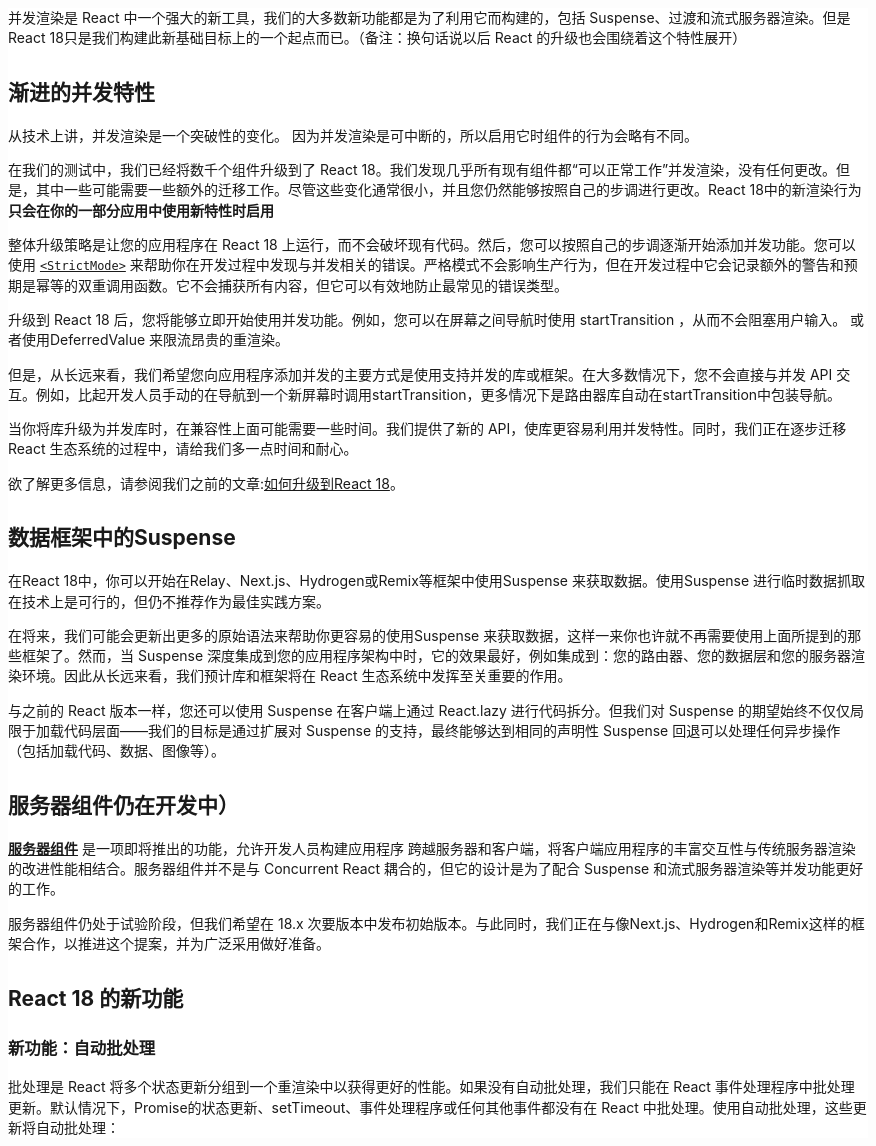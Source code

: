 并发渲染是 React 中一个强大的新工具，我们的大多数新功能都是为了利用它而构建的，包括 Suspense、过渡和流式服务器渲染。但是React 18只是我们构建此新基础目标上的一个起点而已。（备注：换句话说以后 React 的升级也会围绕着这个特性展开）



## 渐进的并发特性

从技术上讲，并发渲染是一个突破性的变化。 因为并发渲染是可中断的，所以启用它时组件的行为会略有不同。

在我们的测试中，我们已经将数千个组件升级到了 React 18。我们发现几乎所有现有组件都“可以正常工作”并发渲染，没有任何更改。但是，其中一些可能需要一些额外的迁移工作。尽管这些变化通常很小，并且您仍然能够按照自己的步调进行更改。React 18中的新渲染行为**只会在你的一部分应用中使用新特性时启用**

整体升级策略是让您的应用程序在 React 18 上运行，而不会破坏现有代码。然后，您可以按照自己的步调逐渐开始添加并发功能。您可以使用 [`<StrictMode>`](https://zh-hans.reactjs.org/docs/strict-mode.html) 来帮助你在开发过程中发现与并发相关的错误。严格模式不会影响生产行为，但在开发过程中它会记录额外的警告和预期是幂等的双重调用函数。它不会捕获所有内容，但它可以有效地防止最常见的错误类型。

升级到 React 18 后，您将能够立即开始使用并发功能。例如，您可以在屏幕之间导航时使用 startTransition ，从而不会阻塞用户输入。 或者使用DeferredValue 来限流昂贵的重渲染。

但是，从长远来看，我们希望您向应用程序添加并发的主要方式是使用支持并发的库或框架。在大多数情况下，您不会直接与并发 API 交互。例如，比起开发人员手动的在导航到一个新屏幕时调用startTransition，更多情况下是路由器库自动在startTransition中包装导航。

当你将库升级为并发库时，在兼容性上面可能需要一些时间。我们提供了新的 API，使库更容易利用并发特性。同时，我们正在逐步迁移 React 生态系统的过程中，请给我们多一点时间和耐心。

欲了解更多信息，请参阅我们之前的文章:[如何升级到React 18](https://reactjs.org/blog/2022/03/08/react-18-upgrade-guide.html)。



## 数据框架中的Suspense 

在React 18中，你可以开始在Relay、Next.js、Hydrogen或Remix等框架中使用Suspense 来获取数据。使用Suspense 进行临时数据抓取在技术上是可行的，但仍不推荐作为最佳实践方案。

在将来，我们可能会更新出更多的原始语法来帮助你更容易的使用Suspense 来获取数据，这样一来你也许就不再需要使用上面所提到的那些框架了。然而，当 Suspense 深度集成到您的应用程序架构中时，它的效果最好，例如集成到：您的路由器、您的数据层和您的服务器渲染环境。因此从长远来看，我们预计库和框架将在 React 生态系统中发挥至关重要的作用。

与之前的 React 版本一样，您还可以使用 Suspense 在客户端上通过 React.lazy 进行代码拆分。但我们对 Suspense 的期望始终不仅仅局限于加载代码层面——我们的目标是通过扩展对 Suspense 的支持，最终能够达到相同的声明性 Suspense 回退可以处理任何异步操作（包括加载代码、数据、图像等）。



## 服务器组件仍在开发中）

[**服务器组件**](https://reactjs.org/blog/2020/12/21/data-fetching-with-react-server-components.html) 是一项即将推出的功能，允许开发人员构建应用程序 跨越服务器和客户端，将客户端应用程序的丰富交互性与传统服务器渲染的改进性能相结合。服务器组件并不是与 Concurrent React 耦合的，但它的设计是为了配合 Suspense 和流式服务器渲染等并发功能更好的工作。

服务器组件仍处于试验阶段，但我们希望在 18.x 次要版本中发布初始版本。与此同时，我们正在与像Next.js、Hydrogen和Remix这样的框架合作，以推进这个提案，并为广泛采用做好准备。



## React 18 的新功能

### 新功能：自动批处理

批处理是 React 将多个状态更新分组到一个重渲染中以获得更好的性能。如果没有自动批处理，我们只能在 React 事件处理程序中批处理更新。默认情况下，Promise的状态更新、setTimeout、事件处理程序或任何其他事件都没有在 React 中批处理。使用自动批处理，这些更新将自动批处理：

